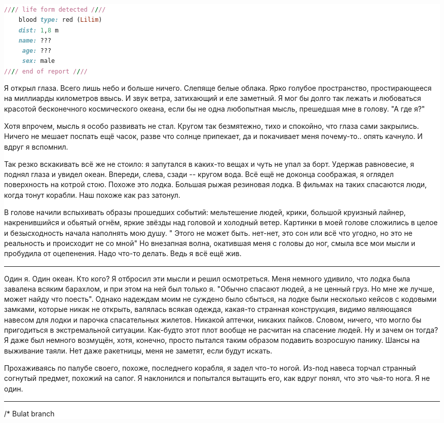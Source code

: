 
```ruby  
//// life form detected ////  
	blood type: red (Lilim)  
	dist: 1,8 m  
	name: ???  
	 age: ???  
	 sex: male  
//// end of report ////  
```  
  
    
      
        
Я открыл глаза. Всего лишь небо и больше ничего. Слепяще белые облака. Ярко голубое пространство, простирающееся на миллиарды километров ввысь. И звук ветра, затихающий и еле заметный. Я мог бы долго так лежать и любоваться красотой бесконечного космического океана, если бы не одна любопытная мысль, прешедшая мне в голову. "А где я?" 

Хотя впрочем, мысль я особо развивать не стал. Кругом так безмятежно, тихо и спокойно, что глаза сами закрылись. Ничего не мешает поспать ещё часок, разве что солнце припекает, да и покачивает меня почему-то.. опять качнуло. И вдруг я вспомнил.

Так резко вскакивать всё же не стоило: я запутался в каких-то вещах и чуть не упал за борт. Удержав равновесие, я поднял глаза и увидел океан. Впереди, слева, сзади -- кругом вода. Всё ещё не доконца соображая, я оглядел поверхность на котрой стою. Похоже это лодка. Большая рыжая резиновая лодка. В фильмах на таких спасаются люди, когда тонут корабли. Наш похоже как раз затонул. 

В голове начили вспыхивать образы прошедших событий: мельтешение людей, крики, большой круизный лайнер, накренившийся и обьятый огнём, яркие звёзды над головой и холодный ветер. Картинки в моей голове сложились в целое и безысходность начала наполнять мою душу. " Этого не может быть. нет-нет, это сон или всё что угодно, но это не реальность и происходит не со мной" Но внезапная волна, окатившая меня с головы до ног, смыла все мои мысли и пробудила от оцепенения. Надо что-то делать. Ведь я всё ещё жив.



***

Один я. Один океан. Кто кого? Я отбросил эти мысли и решил осмотреться. Меня немного удивило, что лодка была завалена всяким барахлом, и при этом на ней был только я. "Обычно спасают людей, а не ценный груз. Но мне же лучше, может найду что поесть". Однако надеждам моим не суждено было сбыться, на лодке были несколько кейсов с кодовыми замками, которые никак не открыть, валялась всякая одежда, какая-то странная конструкция, видимо являющаяся навесом для лодки и парочка спасательных жилетов. Никакой аптечки, никаких пайков. Словом, ничего, что могло бы пригодиться в экстремальной ситуации. Как-будто этот плот вообще не расчитан на спасение людей. Ну и зачем он тогда? Я даже был немного возмущён, хотя, конечно, просто пытался таким образом подавить возросшую панику. Шансы на выживание таяли. Нет даже ракетницы, меня не заметят, если будут искать. 

Прохаживаясь по палубе своего, похоже, последнего корабля, я задел что-то ногой. Из-под навеса торчал странный согнутый предмет, похожий на сапог. Я наклонился и попытался вытащить его, как вдруг понял, что это чья-то нога. Я не один. 


***
/*
Bulat branch
